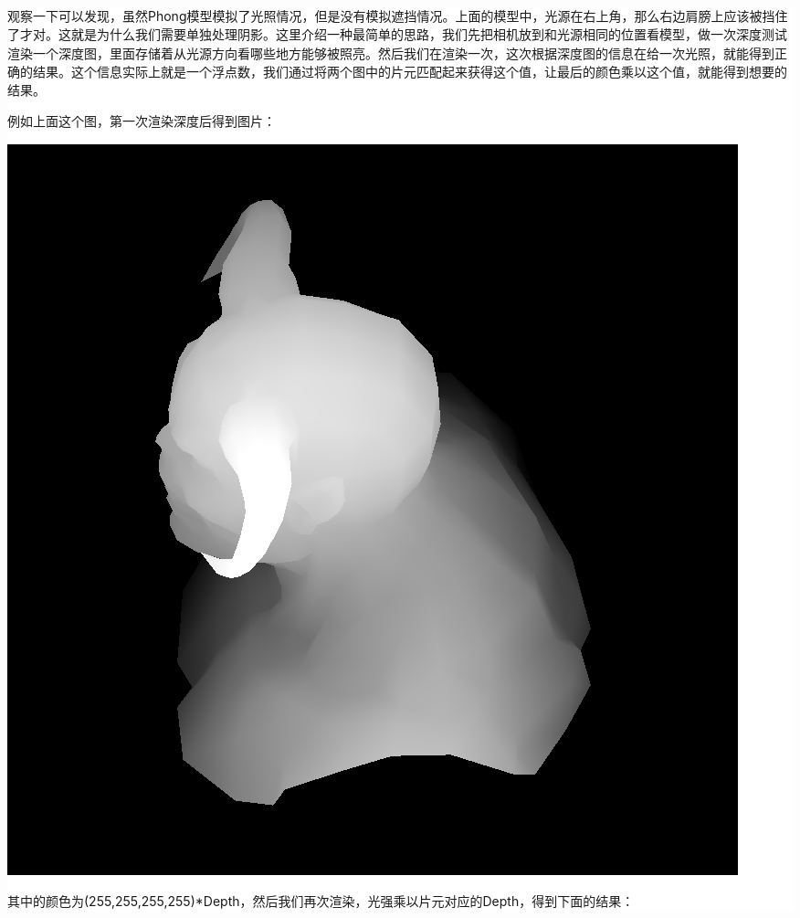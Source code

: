 观察一下可以发现，虽然Phong模型模拟了光照情况，但是没有模拟遮挡情况。上面的模型中，光源在右上角，那么右边肩膀上应该被挡住了才对。这就是为什么我们需要单独处理阴影。这里介绍一种最简单的思路，我们先把相机放到和光源相同的位置看模型，做一次深度测试渲染一个深度图，里面存储着从光源方向看哪些地方能够被照亮。然后我们在渲染一次，这次根据深度图的信息在给一次光照，就能得到正确的结果。这个信息实际上就是一个浮点数，我们通过将两个图中的片元匹配起来获得这个值，让最后的颜色乘以这个值，就能得到想要的结果。

例如上面这个图，第一次渲染深度后得到图片：

![](tinyRenderer5/2.png)

其中的颜色为(255,255,255,255)*Depth，然后我们再次渲染，光强乘以片元对应的Depth，得到下面的结果：
